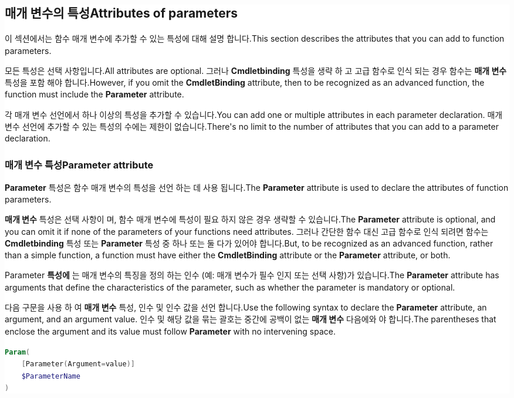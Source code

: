 ## <a name="attributes-of-parameters"></a><span data-ttu-id="c4325-130">매개 변수의 특성</span><span class="sxs-lookup"><span data-stu-id="c4325-130">Attributes of parameters</span></span>

<span data-ttu-id="c4325-131">이 섹션에서는 함수 매개 변수에 추가할 수 있는 특성에 대해 설명 합니다.</span><span class="sxs-lookup"><span data-stu-id="c4325-131">This section describes the attributes that you can add to function parameters.</span></span>

<span data-ttu-id="c4325-132">모든 특성은 선택 사항입니다.</span><span class="sxs-lookup"><span data-stu-id="c4325-132">All attributes are optional.</span></span> <span data-ttu-id="c4325-133">그러나 **Cmdletbinding** 특성을 생략 하 고 고급 함수로 인식 되는 경우 함수는 **매개 변수** 특성을 포함 해야 합니다.</span><span class="sxs-lookup"><span data-stu-id="c4325-133">However, if you omit the **CmdletBinding** attribute, then to be recognized as an advanced function, the function must include the **Parameter** attribute.</span></span>

<span data-ttu-id="c4325-134">각 매개 변수 선언에서 하나 이상의 특성을 추가할 수 있습니다.</span><span class="sxs-lookup"><span data-stu-id="c4325-134">You can add one or multiple attributes in each parameter declaration.</span></span> <span data-ttu-id="c4325-135">매개 변수 선언에 추가할 수 있는 특성의 수에는 제한이 없습니다.</span><span class="sxs-lookup"><span data-stu-id="c4325-135">There's no limit to the number of attributes that you can add to a parameter declaration.</span></span>

### <a name="parameter-attribute"></a><span data-ttu-id="c4325-136">매개 변수 특성</span><span class="sxs-lookup"><span data-stu-id="c4325-136">Parameter attribute</span></span>

<span data-ttu-id="c4325-137">**Parameter** 특성은 함수 매개 변수의 특성을 선언 하는 데 사용 됩니다.</span><span class="sxs-lookup"><span data-stu-id="c4325-137">The **Parameter** attribute is used to declare the attributes of function parameters.</span></span>

<span data-ttu-id="c4325-138">**매개 변수** 특성은 선택 사항이 며, 함수 매개 변수에 특성이 필요 하지 않은 경우 생략할 수 있습니다.</span><span class="sxs-lookup"><span data-stu-id="c4325-138">The **Parameter** attribute is optional, and you can omit it if none of the parameters of your functions need attributes.</span></span> <span data-ttu-id="c4325-139">그러나 간단한 함수 대신 고급 함수로 인식 되려면 함수는 **Cmdletbinding** 특성 또는 **Parameter** 특성 중 하나 또는 둘 다가 있어야 합니다.</span><span class="sxs-lookup"><span data-stu-id="c4325-139">But, to be recognized as an advanced function, rather than a simple function, a function must have either the **CmdletBinding** attribute or the **Parameter** attribute, or both.</span></span>

<span data-ttu-id="c4325-140">Parameter **특성에** 는 매개 변수의 특징을 정의 하는 인수 (예: 매개 변수가 필수 인지 또는 선택 사항)가 있습니다.</span><span class="sxs-lookup"><span data-stu-id="c4325-140">The **Parameter** attribute has arguments that define the characteristics of the parameter, such as whether the parameter is mandatory or optional.</span></span>

<span data-ttu-id="c4325-141">다음 구문을 사용 하 여 **매개 변수** 특성, 인수 및 인수 값을 선언 합니다.</span><span class="sxs-lookup"><span data-stu-id="c4325-141">Use the following syntax to declare the **Parameter** attribute, an argument, and an argument value.</span></span> <span data-ttu-id="c4325-142">인수 및 해당 값을 묶는 괄호는 중간에 공백이 없는 **매개 변수** 다음에와 야 합니다.</span><span class="sxs-lookup"><span data-stu-id="c4325-142">The parentheses that enclose the argument and its value must follow **Parameter** with no intervening space.</span></span>

```powershell
Param(
    [Parameter(Argument=value)]
    $ParameterName
)
```
